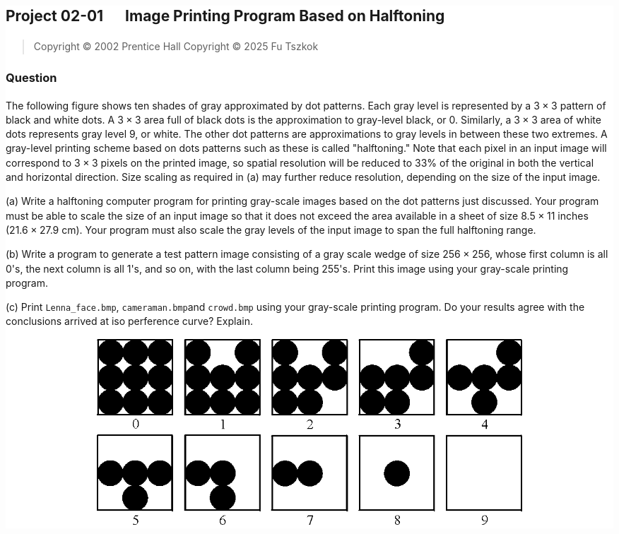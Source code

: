 ## Project 02-01 &emsp; Image Printing Program Based on Halftoning

> Copyright © 2002 Prentice Hall
> Copyright © 2025 Fu Tszkok

### Question

The following figure shows ten shades of gray approximated by dot patterns. Each gray level is represented by a $3 \times 3$ pattern of black and white dots. A $3 \times 3$ area full of black dots is the approximation to gray-level black, or 0. Similarly, a $3 \times 3$ area of white dots represents gray level 9, or white. The other dot patterns are approximations to gray levels in between these two extremes. A gray-level printing scheme based on dots patterns such as these is called "halftoning." Note that each pixel in an input image will correspond to $3 \times 3$ pixels on the printed image, so spatial resolution will be reduced to 33% of the original in both the vertical and horizontal direction. Size scaling as required in (a) may further reduce resolution, depending on the size of the input image.

(a) Write a halftoning computer program for printing gray-scale images based on the dot patterns just discussed. Your program must be able to scale the size of an input image so that it does not exceed the area available in a sheet of size $8.5 \times 11$ inches ($21.6 \times 27.9$ cm). Your program must also scale the gray levels of the input image to span the full halftoning range.

(b) Write a program to generate a test pattern image consisting of a gray scale wedge of size $256 \times 256$, whose first column is all 0's, the next column is all 1's, and so on, with the last column being 255's. Print this image using your gray-scale printing program.

(c) Print `Lenna_face.bmp`, `cameraman.bmp`and `crowd.bmp` using your gray-scale printing program. Do your results agree with the conclusions arrived at iso perference curve? Explain.

<center class ='img'>
<img src="../figure/02-01/02-01.png" width="70%">
</center>
